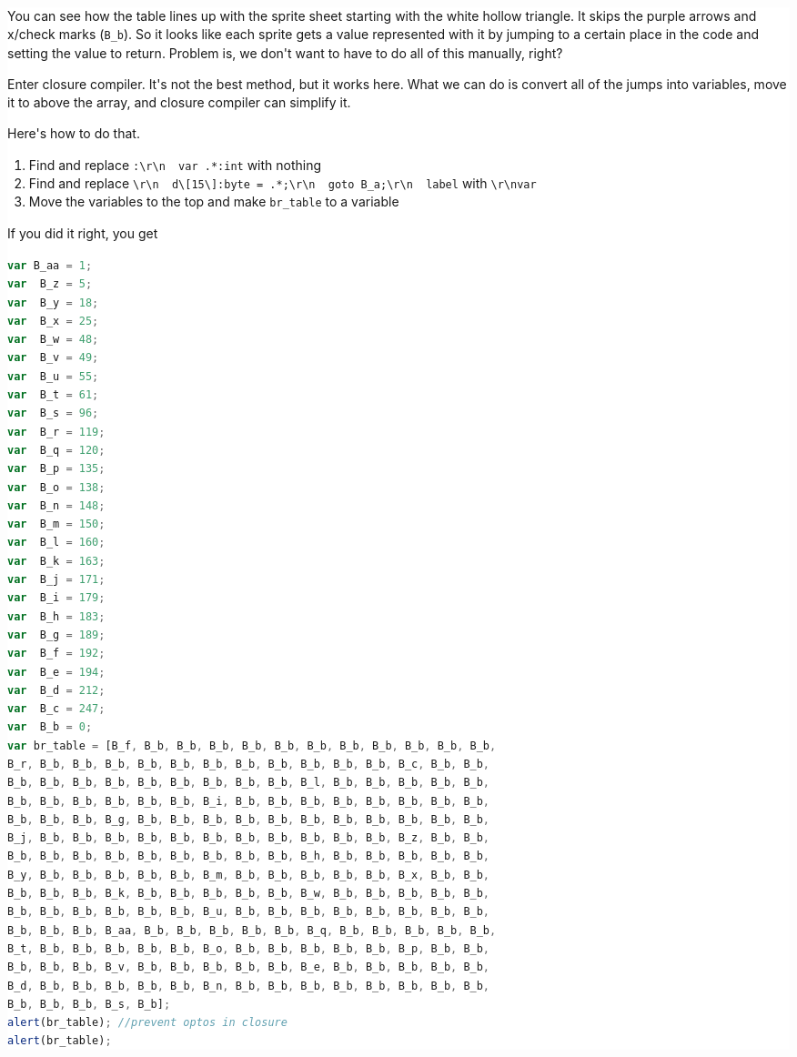 You can see how the table lines up with the sprite sheet starting with the white hollow triangle. It skips the purple arrows and x/check marks (`B_b`). So it looks like each sprite gets a value represented with it by jumping to a certain place in the code and setting the value to return. Problem is, we don't want to have to do all of this manually, right?

Enter closure compiler. It's not the best method, but it works here. What we can do is convert all of the jumps into variables, move it to above the array, and closure compiler can simplify it.

Here's how to do that.

1. Find and replace `:\r\n  var .*:int` with nothing
2. Find and replace `\r\n  d\[15\]:byte = .*;\r\n  goto B_a;\r\n  label` with `\r\nvar `
3. Move the variables to the top and make `br_table` to a variable

If you did it right, you get

```js
var B_aa = 1;
var  B_z = 5;
var  B_y = 18;
var  B_x = 25;
var  B_w = 48;
var  B_v = 49;
var  B_u = 55;
var  B_t = 61;
var  B_s = 96;
var  B_r = 119;
var  B_q = 120;
var  B_p = 135;
var  B_o = 138;
var  B_n = 148;
var  B_m = 150;
var  B_l = 160;
var  B_k = 163;
var  B_j = 171;
var  B_i = 179;
var  B_h = 183;
var  B_g = 189;
var  B_f = 192;
var  B_e = 194;
var  B_d = 212;
var  B_c = 247;
var  B_b = 0;
var br_table = [B_f, B_b, B_b, B_b, B_b, B_b, B_b, B_b, B_b, B_b, B_b, B_b,
B_r, B_b, B_b, B_b, B_b, B_b, B_b, B_b, B_b, B_b, B_b, B_b, B_c, B_b, B_b,
B_b, B_b, B_b, B_b, B_b, B_b, B_b, B_b, B_b, B_l, B_b, B_b, B_b, B_b, B_b,
B_b, B_b, B_b, B_b, B_b, B_b, B_i, B_b, B_b, B_b, B_b, B_b, B_b, B_b, B_b,
B_b, B_b, B_b, B_g, B_b, B_b, B_b, B_b, B_b, B_b, B_b, B_b, B_b, B_b, B_b,
B_j, B_b, B_b, B_b, B_b, B_b, B_b, B_b, B_b, B_b, B_b, B_b, B_z, B_b, B_b,
B_b, B_b, B_b, B_b, B_b, B_b, B_b, B_b, B_b, B_h, B_b, B_b, B_b, B_b, B_b,
B_y, B_b, B_b, B_b, B_b, B_b, B_m, B_b, B_b, B_b, B_b, B_b, B_x, B_b, B_b,
B_b, B_b, B_b, B_k, B_b, B_b, B_b, B_b, B_b, B_w, B_b, B_b, B_b, B_b, B_b,
B_b, B_b, B_b, B_b, B_b, B_b, B_u, B_b, B_b, B_b, B_b, B_b, B_b, B_b, B_b,
B_b, B_b, B_b, B_aa, B_b, B_b, B_b, B_b, B_b, B_q, B_b, B_b, B_b, B_b, B_b,
B_t, B_b, B_b, B_b, B_b, B_b, B_o, B_b, B_b, B_b, B_b, B_b, B_p, B_b, B_b,
B_b, B_b, B_b, B_v, B_b, B_b, B_b, B_b, B_b, B_e, B_b, B_b, B_b, B_b, B_b,
B_d, B_b, B_b, B_b, B_b, B_b, B_n, B_b, B_b, B_b, B_b, B_b, B_b, B_b, B_b,
B_b, B_b, B_b, B_s, B_b];
alert(br_table); //prevent optos in closure
alert(br_table);
```
